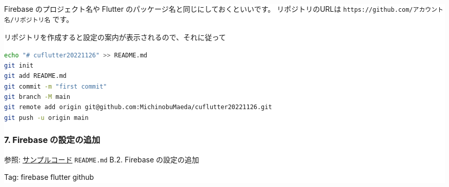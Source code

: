 Firebase のプロジェクト名や Flutter のパッケージ名と同じにしておくといいです。
リポジトリのURLは `https://github.com/アカウント名/リポジトリ名` です。

リポジトリを作成すると設定の案内が表示されるので、それに従って

```bash
echo "# cuflutter20221126" >> README.md
git init
git add README.md
git commit -m "first commit"
git branch -M main
git remote add origin git@github.com:MichinobuMaeda/cuflutter20221126.git
git push -u origin main
```

### 7. Firebase の設定の追加

参照: [サンプルコード](https://github.com/MichinobuMaeda/cuflutter20221126/) `README.md` B.2. Firebase の設定の追加

Tag: firebase flutter github
